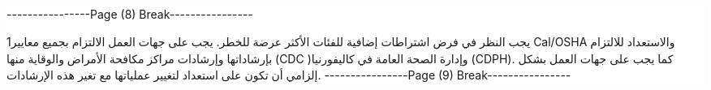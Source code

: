  
 
----------------Page (8) Break----------------
 
 
 
 1يجب النظر في فرض اشتراطات إضافية للفئات الأكثر عرضة للخطر. يجب على جهات العمل الالتزام بجميع معايير  Cal/OSHA  والاستعداد 
للالتزام بإرشاداتها وإرشادات مراكز مكافحة الأمراض والوقاية منها (CDC )وإدارة الصحة العامة في كاليفورنيا (CDPH). كما يجب على جهات 
العمل بشكل إلزامي أن تكون على استعداد لتغيير عملياتها مع تغير هذه الإرشادات. 
----------------Page (9) Break----------------
